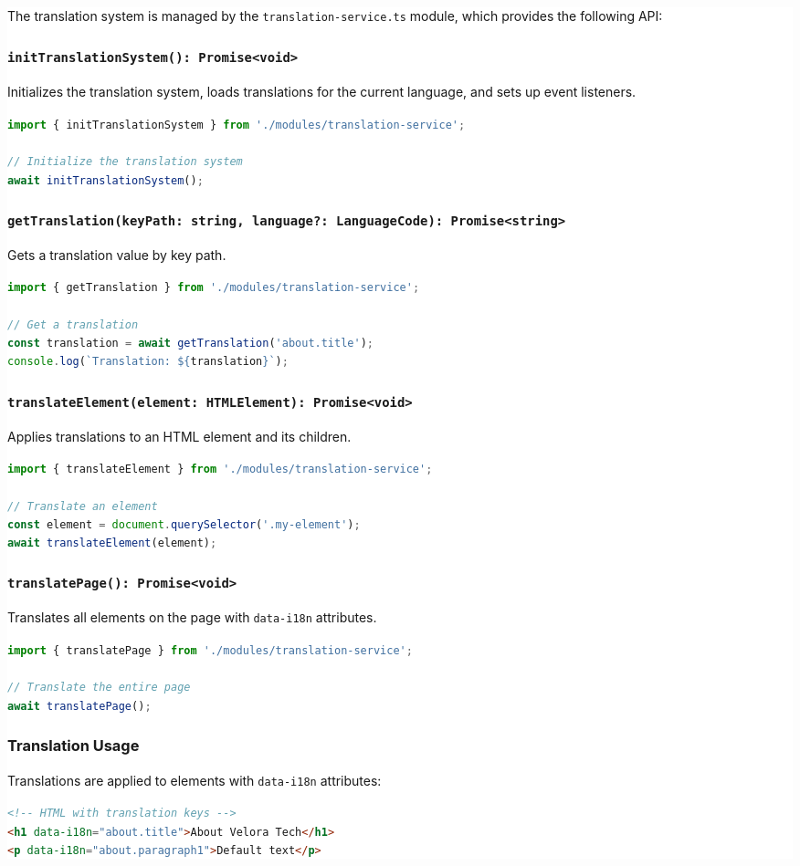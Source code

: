 The translation system is managed by the `translation-service.ts` module, which provides the following API:

### `initTranslationSystem(): Promise<void>`

Initializes the translation system, loads translations for the current language, and sets up event listeners.

```typescript
import { initTranslationSystem } from './modules/translation-service';

// Initialize the translation system
await initTranslationSystem();
```

### `getTranslation(keyPath: string, language?: LanguageCode): Promise<string>`

Gets a translation value by key path.

```typescript
import { getTranslation } from './modules/translation-service';

// Get a translation
const translation = await getTranslation('about.title');
console.log(`Translation: ${translation}`);
```

### `translateElement(element: HTMLElement): Promise<void>`

Applies translations to an HTML element and its children.

```typescript
import { translateElement } from './modules/translation-service';

// Translate an element
const element = document.querySelector('.my-element');
await translateElement(element);
```

### `translatePage(): Promise<void>`

Translates all elements on the page with `data-i18n` attributes.

```typescript
import { translatePage } from './modules/translation-service';

// Translate the entire page
await translatePage();
```

### Translation Usage

Translations are applied to elements with `data-i18n` attributes:

```html
<!-- HTML with translation keys -->
<h1 data-i18n="about.title">About Velora Tech</h1>
<p data-i18n="about.paragraph1">Default text</p>
```
